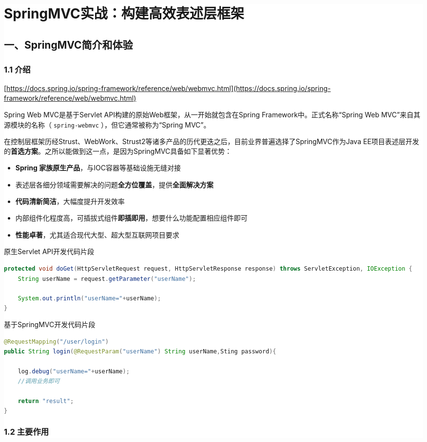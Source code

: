 # SpringMVC实战：构建高效表述层框架

## 一、SpringMVC简介和体验

### 1.1 介绍

[https://docs.spring.io/spring-framework/reference/web/webmvc.html](https://docs.spring.io/spring-framework/reference/web/webmvc.html)

Spring Web MVC是基于Servlet API构建的原始Web框架，从一开始就包含在Spring Framework中。正式名称“Spring Web MVC”来自其源模块的名称（ `spring-webmvc` ），但它通常被称为“Spring MVC”。

在控制层框架历经Strust、WebWork、Strust2等诸多产品的历代更迭之后，目前业界普遍选择了SpringMVC作为Java EE项目表述层开发的**首选方案**。之所以能做到这一点，是因为SpringMVC具备如下显著优势：

- **Spring 家族原生产品**，与IOC容器等基础设施无缝对接
    
- 表述层各细分领域需要解决的问题**全方位覆盖**，提供**全面解决方案**
    
- **代码清新简洁**，大幅度提升开发效率
    
- 内部组件化程度高，可插拔式组件**即插即用**，想要什么功能配置相应组件即可
    
- **性能卓著**，尤其适合现代大型、超大型互联网项目要求
    

原生Servlet API开发代码片段

```java
protected void doGet(HttpServletRequest request, HttpServletResponse response) throws ServletException, IOException {    
    String userName = request.getParameter("userName");  
      
    System.out.println("userName="+userName);  
}
```

基于SpringMVC开发代码片段

```java
@RequestMapping("/user/login")  
public String login(@RequestParam("userName") String userName,Sting password){  
      
    log.debug("userName="+userName);  
    //调用业务即可  
      
    return "result";  
}
```

### 1.2 主要作用
